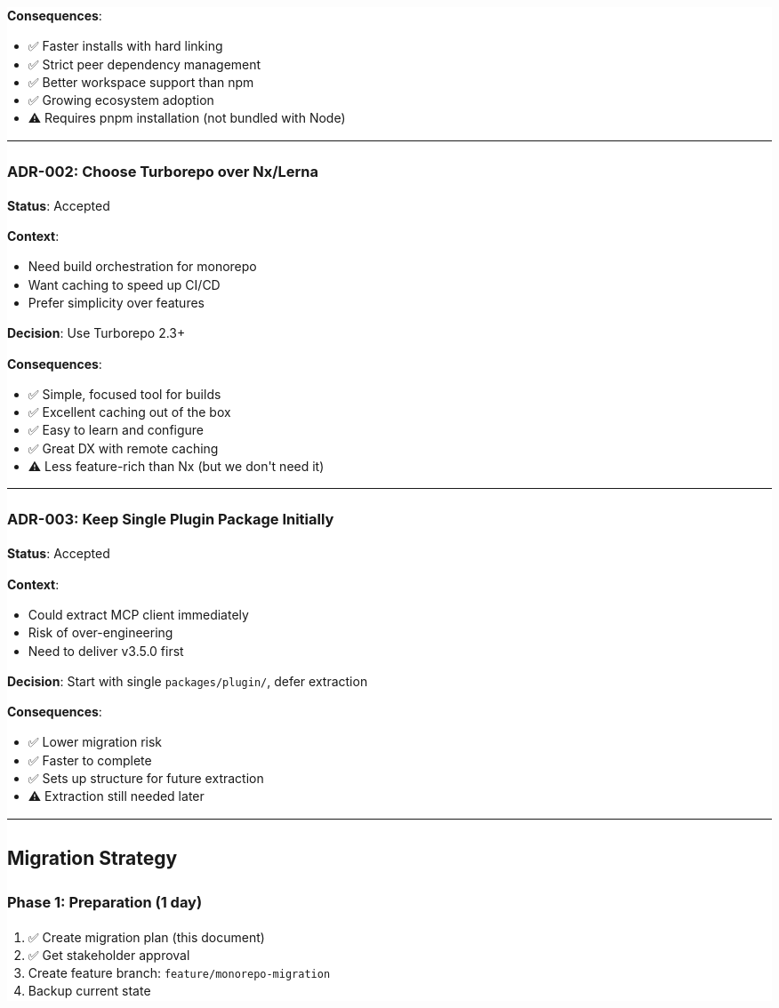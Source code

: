 **Consequences**:
- ✅ Faster installs with hard linking
- ✅ Strict peer dependency management
- ✅ Better workspace support than npm
- ✅ Growing ecosystem adoption
- ⚠️ Requires pnpm installation (not bundled with Node)

---

### ADR-002: Choose Turborepo over Nx/Lerna

**Status**: Accepted

**Context**:
- Need build orchestration for monorepo
- Want caching to speed up CI/CD
- Prefer simplicity over features

**Decision**: Use Turborepo 2.3+

**Consequences**:
- ✅ Simple, focused tool for builds
- ✅ Excellent caching out of the box
- ✅ Easy to learn and configure
- ✅ Great DX with remote caching
- ⚠️ Less feature-rich than Nx (but we don't need it)

---

### ADR-003: Keep Single Plugin Package Initially

**Status**: Accepted

**Context**:
- Could extract MCP client immediately
- Risk of over-engineering
- Need to deliver v3.5.0 first

**Decision**: Start with single `packages/plugin/`, defer extraction

**Consequences**:
- ✅ Lower migration risk
- ✅ Faster to complete
- ✅ Sets up structure for future extraction
- ⚠️ Extraction still needed later

---

## Migration Strategy

### Phase 1: Preparation (1 day)

1. ✅ Create migration plan (this document)
2. ✅ Get stakeholder approval
3. Create feature branch: `feature/monorepo-migration`
4. Backup current state
